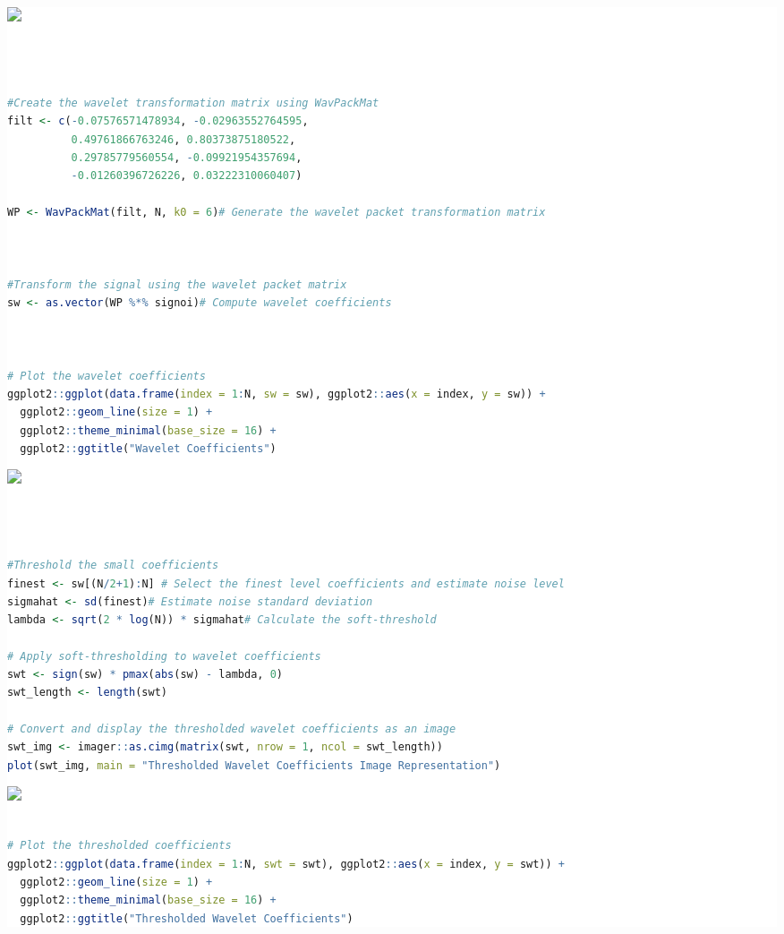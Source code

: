 ![](C:/Users/saraa/Desktop/WaveletMatrixProject/vignettes/WaveletMatrixOverview_files/figure-gfm/WavPackMat-Signal%20Denoising%20Example-2.png)

``` r



#Create the wavelet transformation matrix using WavPackMat
filt <- c(-0.07576571478934, -0.02963552764595,
          0.49761866763246, 0.80373875180522,
          0.29785779560554, -0.09921954357694,
          -0.01260396726226, 0.03222310060407)

WP <- WavPackMat(filt, N, k0 = 6)# Generate the wavelet packet transformation matrix



#Transform the signal using the wavelet packet matrix
sw <- as.vector(WP %*% signoi)# Compute wavelet coefficients



# Plot the wavelet coefficients
ggplot2::ggplot(data.frame(index = 1:N, sw = sw), ggplot2::aes(x = index, y = sw)) +
  ggplot2::geom_line(size = 1) +
  ggplot2::theme_minimal(base_size = 16) +
  ggplot2::ggtitle("Wavelet Coefficients")
```

![](C:/Users/saraa/Desktop/WaveletMatrixProject/vignettes/WaveletMatrixOverview_files/figure-gfm/WavPackMat-Signal%20Denoising%20Example-3.png)

``` r



#Threshold the small coefficients
finest <- sw[(N/2+1):N] # Select the finest level coefficients and estimate noise level
sigmahat <- sd(finest)# Estimate noise standard deviation
lambda <- sqrt(2 * log(N)) * sigmahat# Calculate the soft-threshold

# Apply soft-thresholding to wavelet coefficients
swt <- sign(sw) * pmax(abs(sw) - lambda, 0)
swt_length <- length(swt)

# Convert and display the thresholded wavelet coefficients as an image
swt_img <- imager::as.cimg(matrix(swt, nrow = 1, ncol = swt_length))
plot(swt_img, main = "Thresholded Wavelet Coefficients Image Representation")
```

![](C:/Users/saraa/Desktop/WaveletMatrixProject/vignettes/WaveletMatrixOverview_files/figure-gfm/WavPackMat-Signal%20Denoising%20Example-4.png)

``` r

# Plot the thresholded coefficients
ggplot2::ggplot(data.frame(index = 1:N, swt = swt), ggplot2::aes(x = index, y = swt)) +
  ggplot2::geom_line(size = 1) +
  ggplot2::theme_minimal(base_size = 16) +
  ggplot2::ggtitle("Thresholded Wavelet Coefficients")
```
